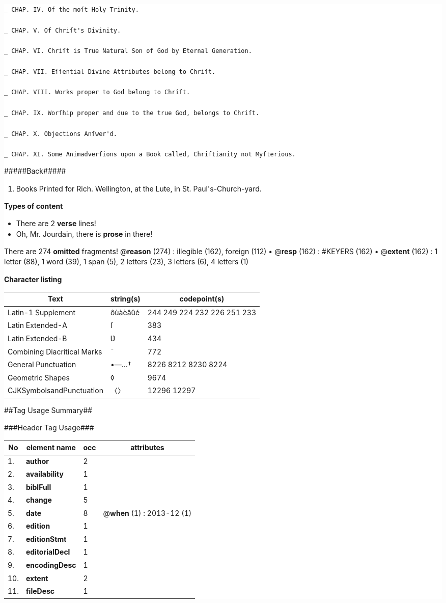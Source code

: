     _ CHAP. IV. Of the moſt Holy Trinity.

    _ CHAP. V. Of Chriſt's Divinity.

    _ CHAP. VI. Chriſt is True Natural Son of God by Eternal Generation.

    _ CHAP. VII. Eſſential Divine Attributes belong to Chriſt.

    _ CHAP. VIII. Works proper to God belong to Chriſt.

    _ CHAP. IX. Worſhip proper and due to the true God, belongs to Chriſt.

    _ CHAP. X. Objections Anſwer'd.

    _ CHAP. XI. Some Animadverſions upon a Book called, Chriſtianity not Myſterious.

#####Back#####

1. Books Printed for Rich. Wellington, at the Lute, in St. Paul's-Church-yard.

**Types of content**

  * There are 2 **verse** lines!
  * Oh, Mr. Jourdain, there is **prose** in there!

There are 274 **omitted** fragments! 
 @__reason__ (274) : illegible (162), foreign (112)  •  @__resp__ (162) : #KEYERS (162)  •  @__extent__ (162) : 1 letter (88), 1 word (39), 1 span (5), 2 letters (23), 3 letters (6), 4 letters (1)

**Character listing**


|Text|string(s)|codepoint(s)|
|---|---|---|
|Latin-1 Supplement|ôùàèâûé|244 249 224 232 226 251 233|
|Latin Extended-A|ſ|383|
|Latin Extended-B|Ʋ|434|
|Combining             Diacritical Marks|̄|772|
|General Punctuation|•—…†|8226 8212 8230 8224|
|Geometric Shapes|◊|9674|
|CJKSymbolsandPunctuation|〈〉|12296 12297|

##Tag Usage Summary##

###Header Tag Usage###

|No|element name|occ|attributes|
|---|---|---|---|
|1.|__author__|2||
|2.|__availability__|1||
|3.|__biblFull__|1||
|4.|__change__|5||
|5.|__date__|8| @__when__ (1) : 2013-12 (1)|
|6.|__edition__|1||
|7.|__editionStmt__|1||
|8.|__editorialDecl__|1||
|9.|__encodingDesc__|1||
|10.|__extent__|2||
|11.|__fileDesc__|1||